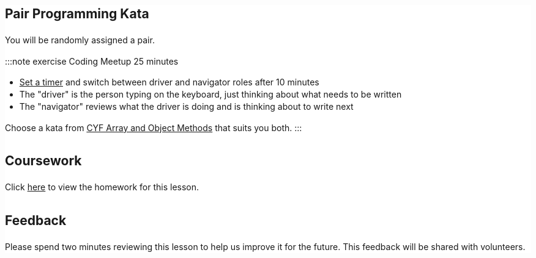 </TabItem>
</Tabs>

## Pair Programming Kata

You will be randomly assigned a pair.

:::note exercise Coding Meetup 25 minutes

- [Set a timer](https://www.google.com/search?q=ten+minute+timer) and switch between driver and navigator roles after 10 minutes
- The "driver" is the person typing on the keyboard, just thinking about what needs to be written
- The "navigator" reviews what the driver is doing and is thinking about to write next

Choose a kata from [CYF Array and Object Methods](https://www.codewars.com/collections/cyf-array-and-object-methods) that suits you both.
:::

## Coursework

Click [here](./homework) to view the homework for this lesson.

## Feedback

Please spend two minutes reviewing this lesson to help us improve it for the future. This feedback will be shared with volunteers.

<Feedback module="JavaScript Core 2" week="Week 2" />
